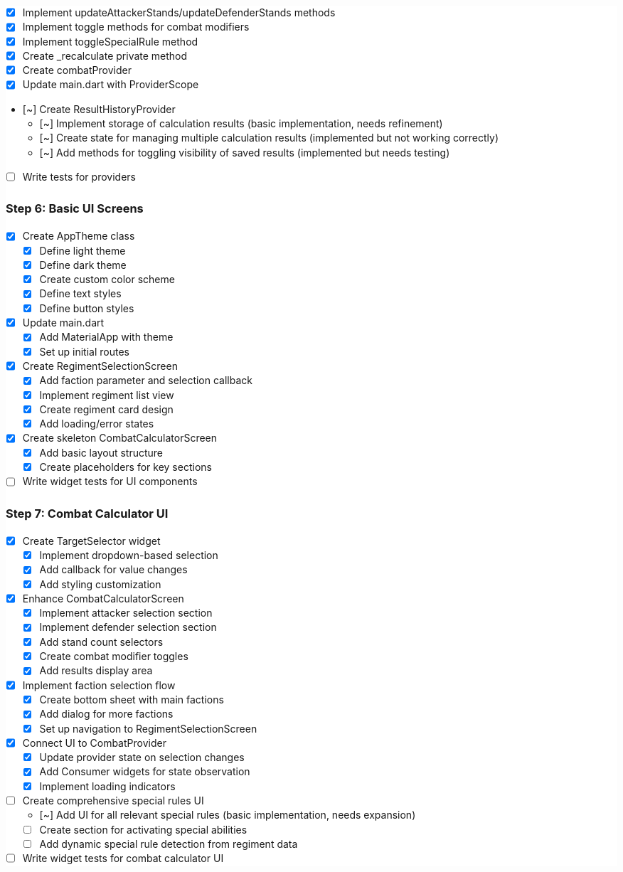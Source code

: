   - [x] Implement updateAttackerStands/updateDefenderStands methods
  - [x] Implement toggle methods for combat modifiers
  - [x] Implement toggleSpecialRule method
  - [x] Create _recalculate private method
- [x] Create combatProvider
- [x] Update main.dart with ProviderScope
- [~] Create ResultHistoryProvider
  - [~] Implement storage of calculation results (basic implementation, needs refinement)
  - [~] Create state for managing multiple calculation results (implemented but not working correctly)
  - [~] Add methods for toggling visibility of saved results (implemented but needs testing)
- [ ] Write tests for providers

### Step 6: Basic UI Screens
- [x] Create AppTheme class
  - [x] Define light theme
  - [x] Define dark theme
  - [x] Create custom color scheme
  - [x] Define text styles
  - [x] Define button styles
- [x] Update main.dart
  - [x] Add MaterialApp with theme
  - [x] Set up initial routes
- [x] Create RegimentSelectionScreen
  - [x] Add faction parameter and selection callback
  - [x] Implement regiment list view
  - [x] Create regiment card design
  - [x] Add loading/error states
- [x] Create skeleton CombatCalculatorScreen
  - [x] Add basic layout structure
  - [x] Create placeholders for key sections
- [ ] Write widget tests for UI components

### Step 7: Combat Calculator UI
- [x] Create TargetSelector widget
  - [x] Implement dropdown-based selection
  - [x] Add callback for value changes
  - [x] Add styling customization
- [x] Enhance CombatCalculatorScreen
  - [x] Implement attacker selection section
  - [x] Implement defender selection section
  - [x] Add stand count selectors
  - [x] Create combat modifier toggles
  - [x] Add results display area
- [x] Implement faction selection flow
  - [x] Create bottom sheet with main factions
  - [x] Add dialog for more factions
  - [x] Set up navigation to RegimentSelectionScreen
- [x] Connect UI to CombatProvider
  - [x] Update provider state on selection changes
  - [x] Add Consumer widgets for state observation
  - [x] Implement loading indicators
- [ ] Create comprehensive special rules UI
  - [~] Add UI for all relevant special rules (basic implementation, needs expansion)
  - [ ] Create section for activating special abilities
  - [ ] Add dynamic special rule detection from regiment data
- [ ] Write widget tests for combat calculator UI
